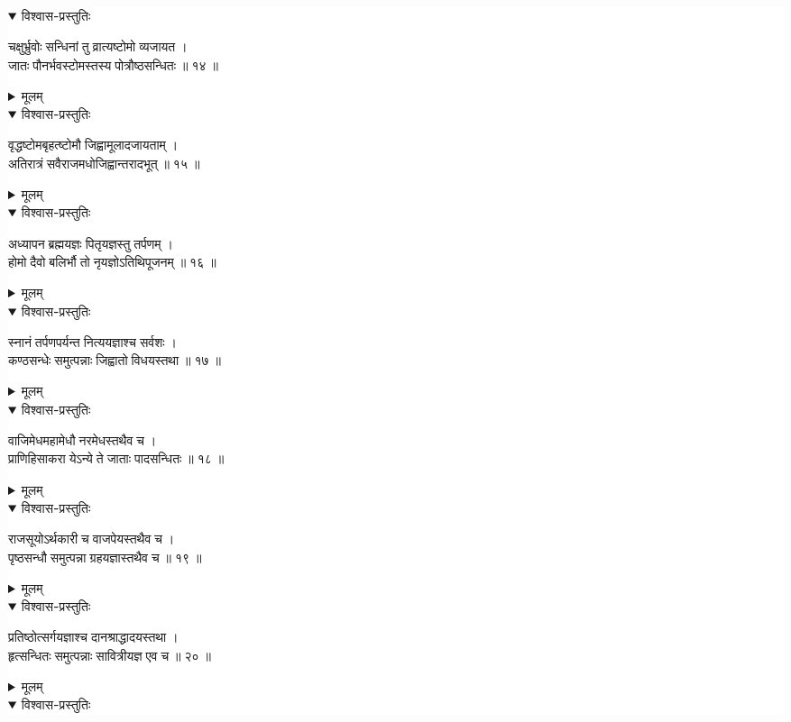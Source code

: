 <details open><summary>विश्वास-प्रस्तुतिः</summary>

चक्षुर्भ्रुवोः सन्धिनां तु व्रात्यष्टोमो व्यजायत ।  
जातः पौनर्भवस्टोमस्तस्य पोत्रौष्ठसन्धितः ॥ १४ ॥
</details>

<details><summary>मूलम्</summary></details>  
  

<details open><summary>विश्वास-प्रस्तुतिः</summary>

वृद्धष्टोमबृहत्ष्टोमौ जिह्वामूलादजायताम् ।  
अतिरात्रं सवैराजमधोजिह्वान्तरादभूत् ॥ १५ ॥
</details>

<details><summary>मूलम्</summary></details>  
  

<details open><summary>विश्वास-प्रस्तुतिः</summary>

अध्यापन ब्रह्मयज्ञः पितृयज्ञस्तु तर्पणम् ।  
होमो दैवो बलिर्भौ तो नृयज्ञोऽतिथिपूजनम् ॥ १६ ॥
</details>

<details><summary>मूलम्</summary></details>  
  

<details open><summary>विश्वास-प्रस्तुतिः</summary>

स्नानं तर्पणपर्यन्त नित्ययज्ञाश्च सर्वशः ।  
कण्ठसन्धेः समुत्पन्नाः जिह्वातो विधयस्तथा ॥ १७ ॥
</details>

<details><summary>मूलम्</summary></details>  
  

<details open><summary>विश्वास-प्रस्तुतिः</summary>

वाजिमेधमहामेधौ नरमेधस्तथैव च ।  
प्राणिहिसाकरा येऽन्ये ते जाताः पादसन्धितः ॥ १८ ॥
</details>

<details><summary>मूलम्</summary></details>  
  

<details open><summary>विश्वास-प्रस्तुतिः</summary>

राजसूयोऽर्थकारी च वाजपेयस्तथैव च ।  
पृष्ठसन्धौ समुत्पन्ना ग्रहयज्ञास्तथैव च ॥ १९ ॥
</details>

<details><summary>मूलम्</summary></details>  
  

<details open><summary>विश्वास-प्रस्तुतिः</summary>

प्रतिष्ठोत्सर्गयज्ञाश्च दानश्राद्धादयस्तथा ।  
हृत्सन्धितः समुत्पन्नाः सावित्रीयज्ञ एव च ॥ २० ॥
</details>

<details><summary>मूलम्</summary></details>  
  

<details open><summary>विश्वास-प्रस्तुतिः</summary>
